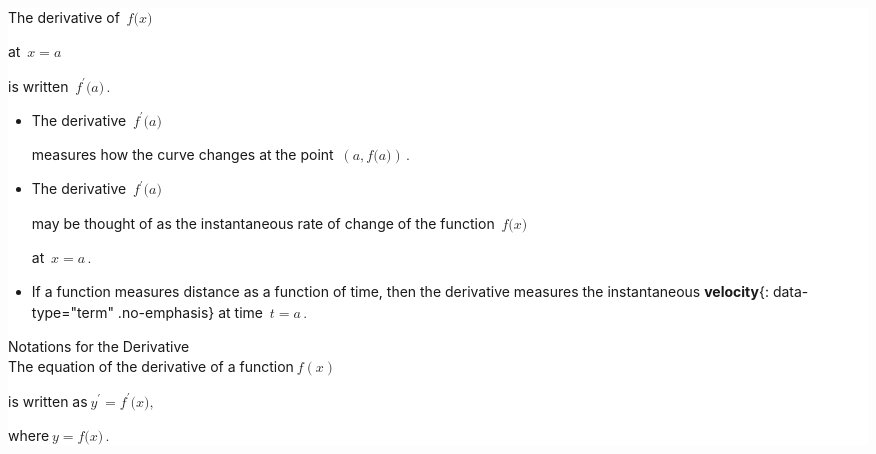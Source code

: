   The derivative of
  <math xmlns="http://www.w3.org/1998/Math/MathML"><mtext> </mtext> <mrow> <mi>f</mi><mo stretchy="false">(</mo><mi>x</mi><mo stretchy="false">)</mo> </mrow> <mtext> </mtext></math>
  
  at
  <math xmlns="http://www.w3.org/1998/Math/MathML"><mtext> </mtext> <mrow> <mi>x</mi><mo>=</mo><mi>a</mi> </mrow> <mtext> </mtext></math>
  
  is written
  <math xmlns="http://www.w3.org/1998/Math/MathML"><mtext> </mtext> <mrow> <msup> <mi>f</mi> <mo>′</mo> </msup> <mo stretchy="false">(</mo><mi>a</mi><mo stretchy="false">)</mo><mo>.</mo> </mrow> </math>

* The derivative
  <math xmlns="http://www.w3.org/1998/Math/MathML"><mtext> </mtext> <mrow> <msup> <mi>f</mi> <mo>′</mo> </msup> <mo stretchy="false">(</mo><mi>a</mi><mo stretchy="false">)</mo> </mrow> <mtext> </mtext></math>
  
  measures how the curve changes at the point
  <math xmlns="http://www.w3.org/1998/Math/MathML"><mtext> </mtext> <mrow> <mrow><mo>(</mo> <mrow> <mi>a</mi><mo>,</mo><mi>f</mi><mo stretchy="false">(</mo><mi>a</mi><mo stretchy="false">)</mo> </mrow> <mo>)</mo></mrow><mo>.</mo> </mrow> </math>

* The derivative
  <math xmlns="http://www.w3.org/1998/Math/MathML"><mtext> </mtext> <mrow> <msup> <mi>f</mi> <mo>′</mo> </msup> <mo stretchy="false">(</mo><mi>a</mi><mo stretchy="false">)</mo> </mrow> <mtext> </mtext></math>
  
  may be thought of as the instantaneous rate of change of the function
  <math xmlns="http://www.w3.org/1998/Math/MathML"><mtext> </mtext> <mrow> <mi>f</mi><mo stretchy="false">(</mo><mi>x</mi><mo stretchy="false">)</mo> </mrow> <mtext> </mtext></math>
  
  at
  <math xmlns="http://www.w3.org/1998/Math/MathML"><mtext> </mtext> <mrow> <mi>x</mi><mo>=</mo><mi>a</mi><mo>.</mo> </mrow> </math>

* If a function measures distance as a function of time, then the derivative measures the instantaneous **velocity**{: data-type="term" .no-emphasis} at time
  <math xmlns="http://www.w3.org/1998/Math/MathML"><mtext> </mtext> <mrow> <mi>t</mi><mo>=</mo><mi>a</mi><mo>.</mo> </mrow> </math>

<div data-type="note" class="note" data-has-label="true" data-label="A General Note" markdown="1">
<div data-type="title" class="title">
Notations for the Derivative
</div>
The equation of the derivative of a function<math xmlns="http://www.w3.org/1998/Math/MathML"><mtext> </mtext> <mrow> <mi>f</mi><mrow><mo>(</mo> <mi>x</mi> <mo>)</mo></mrow> </mrow> <mtext> </mtext></math>

is written as<math xmlns="http://www.w3.org/1998/Math/MathML"><mtext> </mtext> <mrow> <msup> <mi>y</mi> <mo>′</mo> </msup> <mo>=</mo><msup> <mi>f</mi> <mo>′</mo> </msup> <mo stretchy="false">(</mo><mi>x</mi><mo stretchy="false">)</mo><mo>,</mo> </mrow> </math>

 where<math xmlns="http://www.w3.org/1998/Math/MathML"><mtext> </mtext> <mrow> <mi>y</mi><mo>=</mo><mi>f</mi><mo stretchy="false">(</mo><mi>x</mi><mo stretchy="false">)</mo><mo>.</mo> </mrow> <mtext> </mtext></math>
